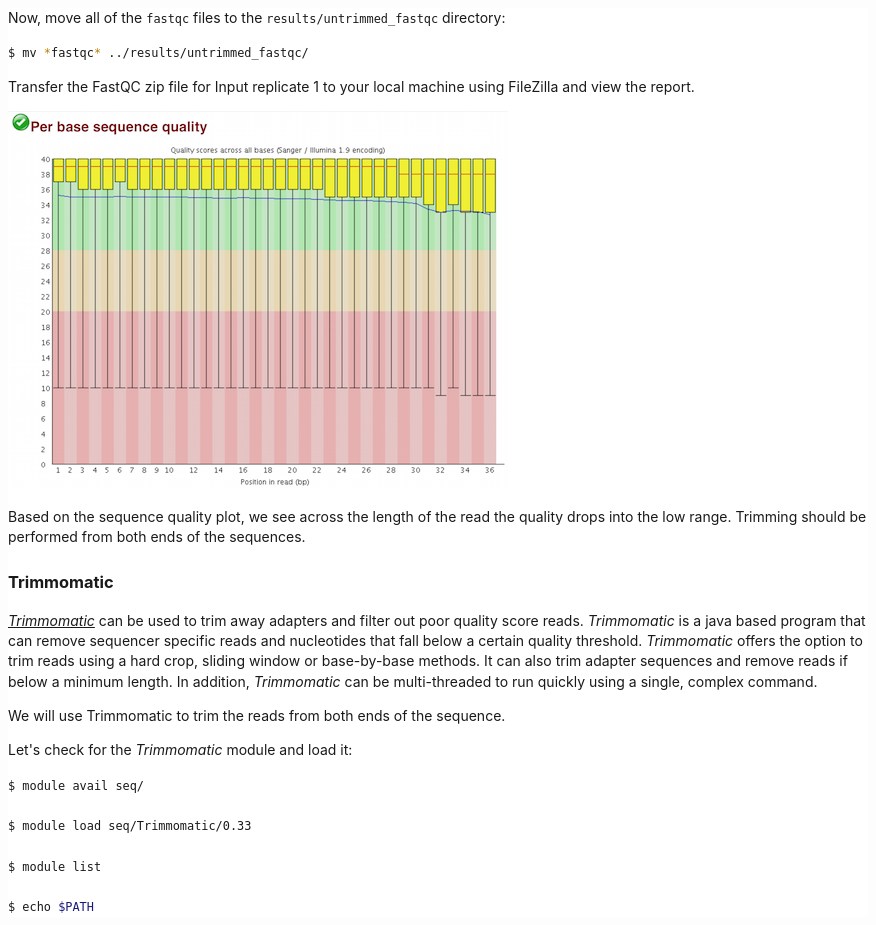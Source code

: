 Now, move all of the `fastqc` files to the `results/untrimmed_fastqc` directory:

```bash
$ mv *fastqc* ../results/untrimmed_fastqc/
```

Transfer the FastQC zip file for Input replicate 1 to your local machine using FileZilla and view the report.

![fastqc](../img/fastqc_input_rep1.png)


Based on the sequence quality plot, we see across the length of the read the quality drops into the low range. Trimming should be performed from both ends of the sequences. 

### Trimmomatic

[*Trimmomatic*](http://www.usadellab.org/cms/?page=trimmomatic) can be used to trim away adapters and filter out poor quality score reads. *Trimmomatic* is a java based program that can remove sequencer specific reads and nucleotides that fall below a certain quality threshold. *Trimmomatic* offers the option to trim reads using a hard crop, sliding window or base-by-base methods. It can also trim adapter sequences and remove reads if below a minimum length. In addition, *Trimmomatic* can be multi-threaded to run quickly using a single, complex command. 

We will use Trimmomatic to trim the reads from both ends of the sequence.

Let's check for the *Trimmomatic* module and load it:

```bash
$ module avail seq/

$ module load seq/Trimmomatic/0.33

$ module list

$ echo $PATH
```
